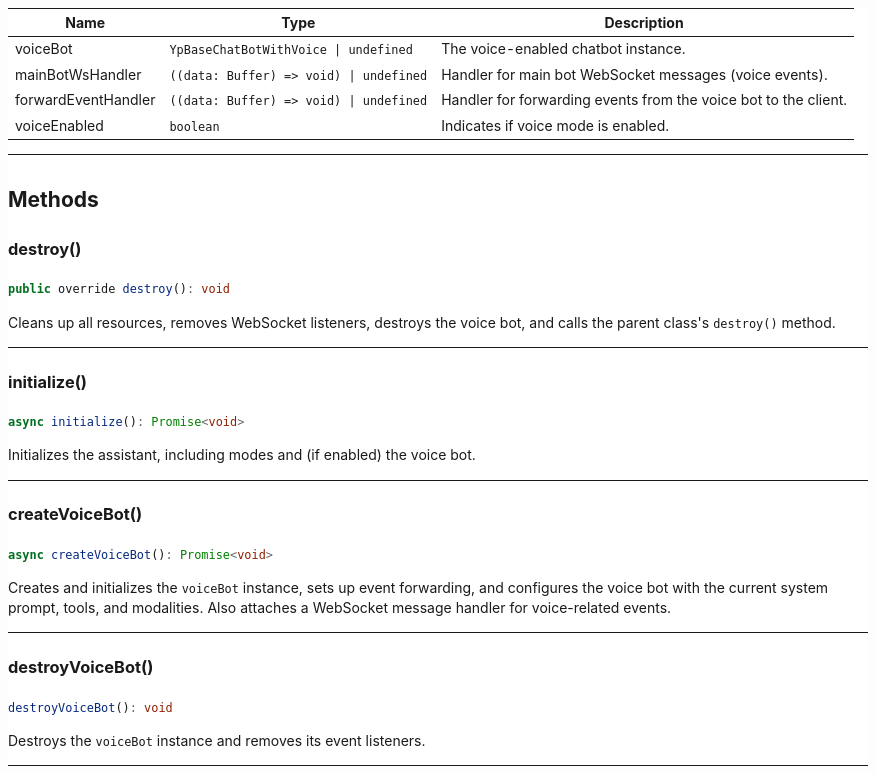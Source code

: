 | Name                  | Type                                 | Description                                                                 |
|-----------------------|--------------------------------------|-----------------------------------------------------------------------------|
| voiceBot              | `YpBaseChatBotWithVoice \| undefined`| The voice-enabled chatbot instance.                                         |
| mainBotWsHandler      | `((data: Buffer) => void) \| undefined` | Handler for main bot WebSocket messages (voice events).                     |
| forwardEventHandler   | `((data: Buffer) => void) \| undefined` | Handler for forwarding events from the voice bot to the client.             |
| voiceEnabled          | `boolean`                            | Indicates if voice mode is enabled.                                         |

---

## Methods

### destroy()

```typescript
public override destroy(): void
```

Cleans up all resources, removes WebSocket listeners, destroys the voice bot, and calls the parent class's `destroy()` method.

---

### initialize()

```typescript
async initialize(): Promise<void>
```

Initializes the assistant, including modes and (if enabled) the voice bot.

---

### createVoiceBot()

```typescript
async createVoiceBot(): Promise<void>
```

Creates and initializes the `voiceBot` instance, sets up event forwarding, and configures the voice bot with the current system prompt, tools, and modalities. Also attaches a WebSocket message handler for voice-related events.

---

### destroyVoiceBot()

```typescript
destroyVoiceBot(): void
```

Destroys the `voiceBot` instance and removes its event listeners.

---
